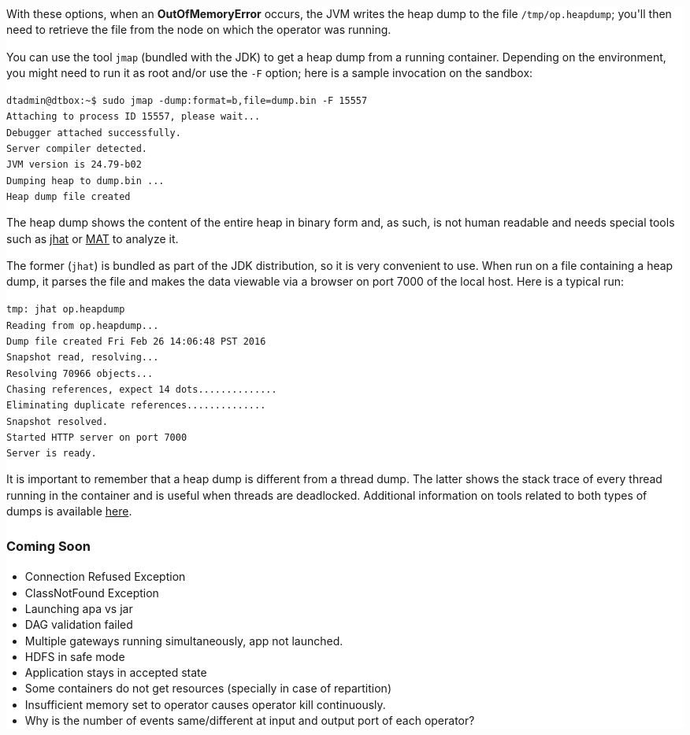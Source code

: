With these options, when an __OutOfMemoryError__ occurs, the JVM writes the heap dump to the
file `/tmp/op.heapdump`; you'll then need to retrieve the file from the node on which the
operator was running.

You can use the tool `jmap` (bundled with the JDK) to get a heap dump from a running
container. Depending on the environment, you might need to run it as root and/or use
the `-F` option; here is a sample invocation on the sandbox:

    dtadmin@dtbox:~$ sudo jmap -dump:format=b,file=dump.bin -F 15557
    Attaching to process ID 15557, please wait...
    Debugger attached successfully.
    Server compiler detected.
    JVM version is 24.79-b02
    Dumping heap to dump.bin ...
    Heap dump file created

The heap dump shows the content of the entire heap in binary form and, as such, is
not human readable and needs special tools such as
[jhat](http://docs.oracle.com/javase/7/docs/technotes/tools/share/jhat.html) or
[MAT](http://www.eclipse.org/mat/downloads.php) to analyze it.

The former (`jhat`) is bundled as part of the JDK distribution, so it is very convenient
to use. When run on a file containing a heap dump, it parses the file and makes the data
viewable via a browser on port 7000 of the local host. Here is a typical run:

    tmp: jhat op.heapdump 
    Reading from op.heapdump...
    Dump file created Fri Feb 26 14:06:48 PST 2016
    Snapshot read, resolving...
    Resolving 70966 objects...
    Chasing references, expect 14 dots..............
    Eliminating duplicate references..............
    Snapshot resolved.
    Started HTTP server on port 7000
    Server is ready.

It is important to remember that a heap dump is different from a thread dump. The
latter shows the stack trace of every thread running in the container and is useful
when threads are deadlocked.
Additional information on tools related to both types of dumps is available
[here](http://www.oracle.com/technetwork/java/javase/matrix6-unix-137789.html).

### Coming Soon

* Connection Refused Exception
* ClassNotFound Exception
* Launching apa vs jar
* DAG validation failed
* Multiple gateways running simultaneously, app not launched.
* HDFS in safe mode
* Application stays in accepted state
* Some containers do not get resources (specially in case of repartition)
* Insufficient memory set to operator causes operator kill continuously.
* Why is the number of events same/different at input and output port of each operator?
